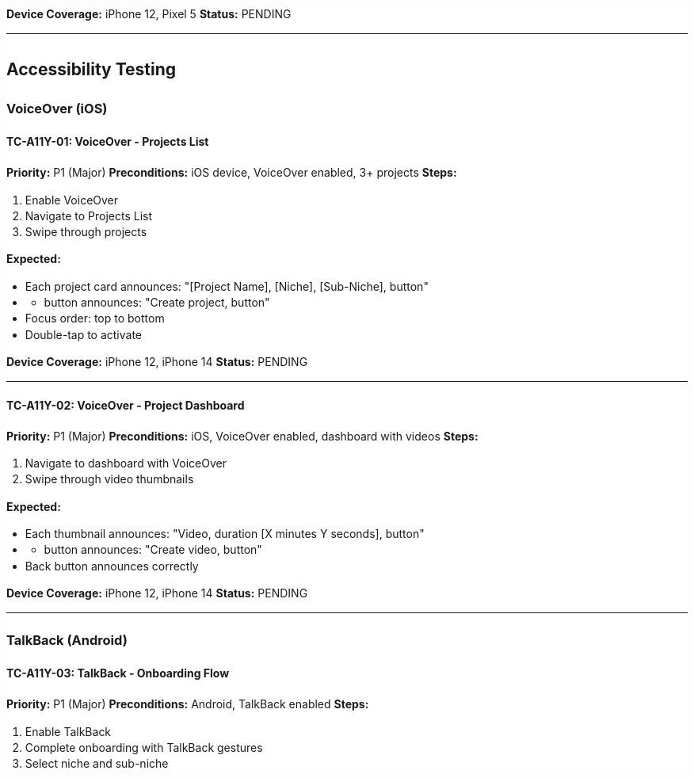 **Device Coverage:** iPhone 12, Pixel 5
**Status:** PENDING

---

## Accessibility Testing

### VoiceOver (iOS)

#### TC-A11Y-01: VoiceOver - Projects List
**Priority:** P1 (Major)
**Preconditions:** iOS device, VoiceOver enabled, 3+ projects
**Steps:**
1. Enable VoiceOver
2. Navigate to Projects List
3. Swipe through projects

**Expected:**
- Each project card announces: "[Project Name], [Niche], [Sub-Niche], button"
- + button announces: "Create project, button"
- Focus order: top to bottom
- Double-tap to activate

**Device Coverage:** iPhone 12, iPhone 14
**Status:** PENDING

---

#### TC-A11Y-02: VoiceOver - Project Dashboard
**Priority:** P1 (Major)
**Preconditions:** iOS, VoiceOver enabled, dashboard with videos
**Steps:**
1. Navigate to dashboard with VoiceOver
2. Swipe through video thumbnails

**Expected:**
- Each thumbnail announces: "Video, duration [X minutes Y seconds], button"
- + button announces: "Create video, button"
- Back button announces correctly

**Device Coverage:** iPhone 12, iPhone 14
**Status:** PENDING

---

### TalkBack (Android)

#### TC-A11Y-03: TalkBack - Onboarding Flow
**Priority:** P1 (Major)
**Preconditions:** Android, TalkBack enabled
**Steps:**
1. Enable TalkBack
2. Complete onboarding with TalkBack gestures
3. Select niche and sub-niche
